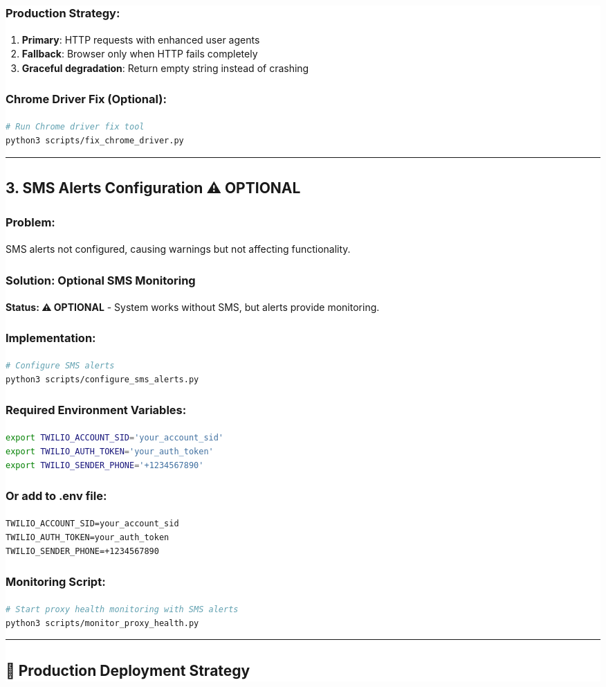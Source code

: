### **Production Strategy:**
1. **Primary**: HTTP requests with enhanced user agents
2. **Fallback**: Browser only when HTTP fails completely
3. **Graceful degradation**: Return empty string instead of crashing

### **Chrome Driver Fix (Optional):**
```bash
# Run Chrome driver fix tool
python3 scripts/fix_chrome_driver.py
```

---

## 3. SMS Alerts Configuration ⚠️ **OPTIONAL**

### **Problem:**
SMS alerts not configured, causing warnings but not affecting functionality.

### **Solution: Optional SMS Monitoring**
**Status: ⚠️ OPTIONAL** - System works without SMS, but alerts provide monitoring.

### **Implementation:**
```bash
# Configure SMS alerts
python3 scripts/configure_sms_alerts.py
```

### **Required Environment Variables:**
```bash
export TWILIO_ACCOUNT_SID='your_account_sid'
export TWILIO_AUTH_TOKEN='your_auth_token'
export TWILIO_SENDER_PHONE='+1234567890'
```

### **Or add to .env file:**
```env
TWILIO_ACCOUNT_SID=your_account_sid
TWILIO_AUTH_TOKEN=your_auth_token
TWILIO_SENDER_PHONE=+1234567890
```

### **Monitoring Script:**
```bash
# Start proxy health monitoring with SMS alerts
python3 scripts/monitor_proxy_health.py
```

---

## 🎯 **Production Deployment Strategy**
